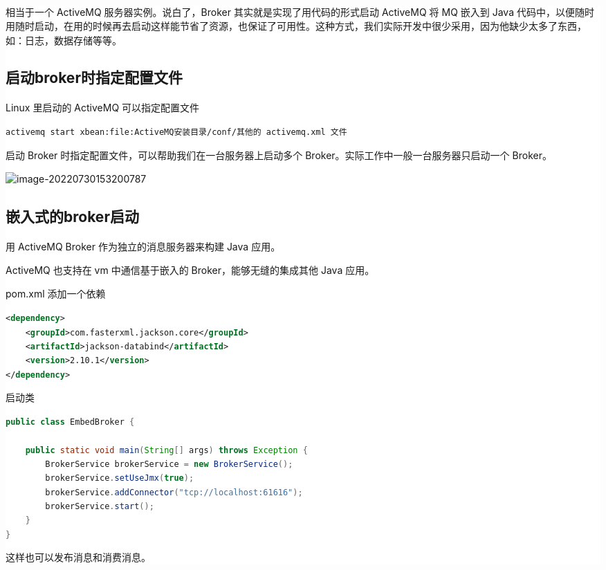 相当于一个 ActiveMQ 服务器实例。说白了，Broker 其实就是实现了用代码的形式启动 ActiveMQ 将 MQ 嵌入到 Java 代码中，以便随时用随时启动，在用的时候再去启动这样能节省了资源，也保证了可用性。这种方式，我们实际开发中很少采用，因为他缺少太多了东西，如：日志，数据存储等等。

## 启动broker时指定配置文件

Linux 里启动的 ActiveMQ 可以指定配置文件

```sh
activemq start xbean:file:ActiveMQ安装目录/conf/其他的 activemq.xml 文件
```

启动 Broker 时指定配置文件，可以帮助我们在一台服务器上启动多个 Broker。实际工作中一般一台服务器只启动一个 Broker。

![image-20220730153200787](https://cdn.jsdelivr.net/gh/Kele-Bingtang/static/img/ActiveMQ/20220730153201.png)

## 嵌入式的broker启动

用 ActiveMQ Broker 作为独立的消息服务器来构建 Java 应用。

ActiveMQ 也支持在 vm 中通信基于嵌入的 Broker，能够无缝的集成其他 Java 应用。

pom.xml 添加一个依赖

```xml
<dependency>
    <groupId>com.fasterxml.jackson.core</groupId>
    <artifactId>jackson-databind</artifactId>
    <version>2.10.1</version>
</dependency>
```

启动类

```java
public class EmbedBroker {

    public static void main(String[] args) throws Exception {
        BrokerService brokerService = new BrokerService();
        brokerService.setUseJmx(true);
        brokerService.addConnector("tcp://localhost:61616");
        brokerService.start();
    }
}
```

这样也可以发布消息和消费消息。

